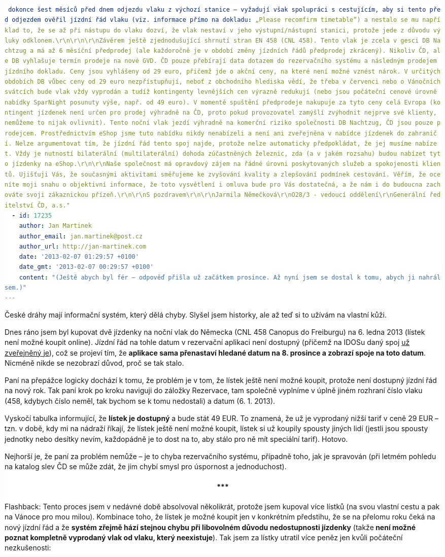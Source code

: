 ```yaml
 dokonce šest měsíců před dnem odjezdu vlaku z výchozí stanice – vyžadují však spolupráci s cestujícím, aby si tento před odjezdem ověřil jízdní řád vlaku (viz. informace přímo na dokladu: „Please recomfirm timetable“) a nestalo se mu například to, že se až při nástupu do vlaku dozví, že vlak nestaví v jeho výstupní/nástupní stanici, protože jede z důvodu výluky odklonem.\r\n\r\n\r\nZávěrem ještě zjednodušující shrnutí stran EN 458 (CNL 458). Tento vlak je zcela v gesci DB Nachtzug a má až 6 měsíční předprodej (ale každoročně je v období změny jízdních řádů předprodej zkrácený). Nikoliv ČD, ale DB vyhlašuje termín prodeje na nové GVD. ČD pouze přebírají data dotazem do rezervačního systému a následným prodejem jízdního dokladu. Ceny jsou vyhlášeny od 29 euro, přičemž jde o akční ceny, na které není možné vznést nárok. V určitých obdobích DB vůbec ceny od 29 euro nezpřístupňují, neboť z obchodního hlediska vědí, že třeba v červenci nebo o Vánočních svátcích bude vlak vždy vyprodán a tudíž kontingenty levnějších cen výrazně redukují (nebo jsou počáteční cenové úrovně nabídky SparNight posunuty výše, např. od 49 euro). V momentě spuštění předprodeje nakupuje za tyto ceny celá Evropa (kontingent jízdenek není určen pro prodej výhradně na ČD, proto pokud provozovatel zamýšlí zvýhodnit nejprve své klienty, nemůžeme to nijak ovlivnit). Tento noční vlak jezdí výhradně na komerční riziko společnosti DB Nachtzug, ČD jsou pouze prodejcem. Prostřednictvím eShop jsme tuto nabídku nikdy nenabízeli a není ani zveřejněna v nabídce jízdenek do zahraničí. Nelze argumentovat tím, že jízdní řád tento spoj najde, protože nelze automaticky předpokládat, že jej musíme nabízet. Vždy je nutností bilaterální (multilaterální) dohoda zúčastněných železnic, zda (a v jakém rozsahu) budou nabízet tyto jízdenky na eShop.\r\n\r\nNaše společnost má opravdový zájem na řádné úrovni poskytovaných služeb a spokojenosti klientů. Ujišťuji Vás, že současnými aktivitami směřujeme ke zvyšování kvality a zlepšování podmínek cestování. Věřím, že oceníte moji snahu o objektivní informace, že toto vysvětlení i omluva bude pro Vás dostatečná, a že nám i do budoucna zachováte svoji zákaznickou přízeň.\r\n\r\nS pozdravem\r\n\r\nJarmila Němečková\r\nO28/3 - vedoucí oddělení\r\nGenerální ředitelství ČD, a.s."
  - id: 17235
    author: Jan Martinek
    author_email: jan.martinek@post.cz
    author_url: http://jan-martinek.com
    date: '2013-02-07 01:29:57 +0100'
    date_gmt: '2013-02-07 00:29:57 +0100'
    content: "(Ještě abych byl fér – odpověď přišla už začátkem prosince. Až nyní jsem se dostal k tomu, abych ji nahrál sem.)"
---
```

<p>České dráhy mají informační systém, který dělá chyby. Slyšel jsem historky, ale až teď si to užívám na vlastní kůži.</p>
<p>Dnes ráno jsem byl kupovat dvě jízdenky na noční vlak do Německa (CNL 458 Canopus do Freiburgu) na 6. ledna 2013 (lístek není možné koupit online). Jízdní řád na tohle datum v rezervační aplikaci není dostupný (přičemž na IDOSu daný spoj <a href="http://jizdnirady.idnes.cz/vlakyautobusy/odjezdy/?date=6.1.2013+Ne&time=19%3a00&f=Praha&t=Freiburg+%5b*D%5d&fc=1&tc=1&nolimit=false&byarr=false&submit=true&af=false&lng=C">už zveřejněný je</a>), což se projeví tím, že <strong>aplikace sama přenastaví hledané datum na 8. prosince a zobrazí spoje na toto datum</strong>. Nicméně nikde se nezobrazí důvod, proč se tak stalo.</p>
<p>Paní na přepážce logicky dochází k tomu, že problém je v tom, že lístek ještě není možné koupit, protože není dostupný jízdní řád na nový rok. Tak paní krok po kroku naviguji do záložky Rezervace, tam společně vyplníme v úplně jiném rozhraní číslo vlaku (458, kdybych číslo neměl, tak bychom se k tomu nedostali) a datum (6. 1. 2013). </p>
<p>Vyskočí tabulka informující, že <strong>lístek je dostupný</strong> a bude stát 49 EUR. To znamená, že už je vyprodaný nižší tarif v ceně 29 EUR – tzn. v době, kdy mi na nádraží říkají, že lístek ještě není možné koupit, lístek si už koupily spousty jiných lidí (jestli jsou spousty jednotky nebo desítky nevím, každopádně je to dost na to, aby stálo pro ně mít speciální tarif). Hotovo.</p>
<p>Nejhorší je, že paní za problém nemůže – je to chyba rezervačního systému, případně toho, jak je spravován (při letmém pohledu na katalog slev ČD se může zdát, že jim chybí smysl pro úspornost a jednoduchost).</p>
<h4 style="text-align:center">***</h4>
<p>Flashback: Tento proces jsem v nedávné době absolvoval několikrát, protože jsem kupoval více lístků (na svou vlastní cestu a pak na Vánoce pro mou milou). Kombinace toho, že lístek je možné koupit jen v konkrétním předstihu, že se na přelomu roku čeká na nový jízdní řád a že <strong>systém zřejmě hází stejnou chybu při libovolném důvodu nedostupnosti jízdenky</strong> (takže<strong> není možné poznat kompletně vyprodaný vlak od vlaku, který neexistuje</strong>). Tak jsem za lístky utratil více peněz jen kvůli počáteční nezkušenosti:</p>